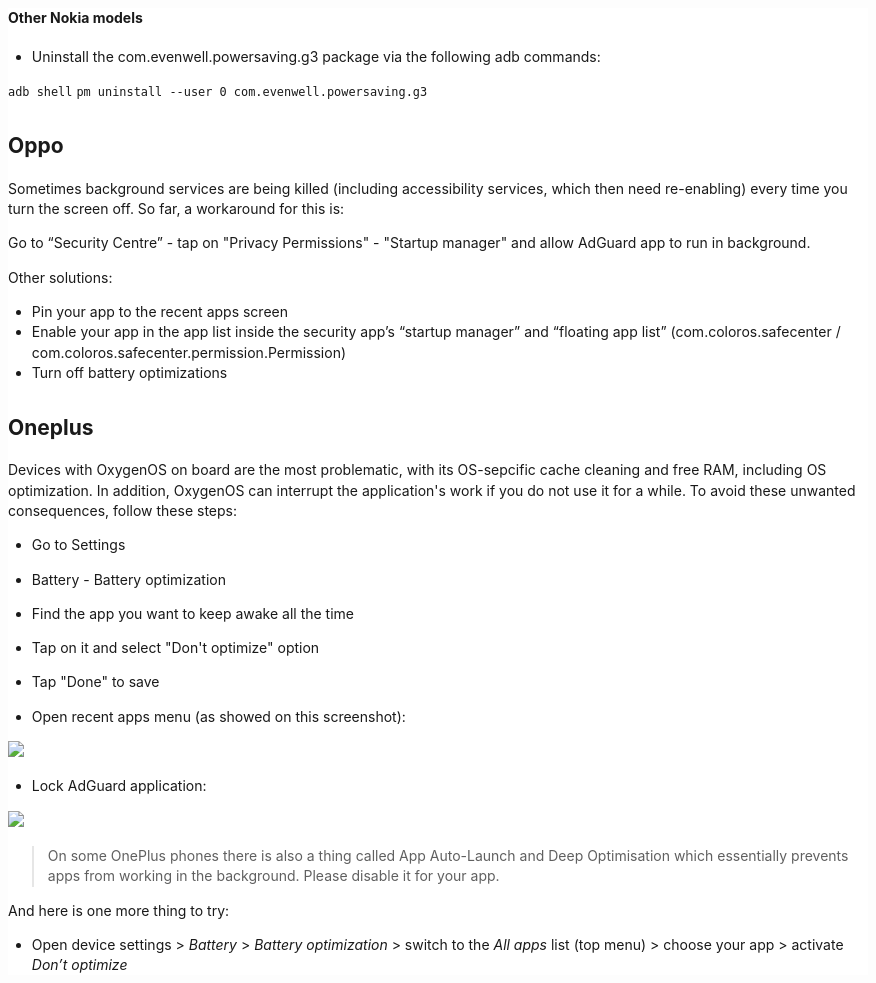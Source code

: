 #### Other Nokia models 

- Uninstall the com.evenwell.powersaving.g3 package via the following adb commands:

`adb shell`
`pm uninstall --user 0 com.evenwell.powersaving.g3`

<a id="Oppo"></a> 

## Oppo

Sometimes background services are being killed (including accessibility services, which then need re-enabling) every time you turn the screen off. So far, a workaround for this is:

Go to “Security Centre” - tap on "Privacy Permissions" - "Startup manager" and allow AdGuard app to run in background.

Other solutions: 

* Pin your app to the recent apps screen
* Enable your app in the app list inside the security app’s “startup manager” and “floating app list” (com.coloros.safecenter / com.coloros.safecenter.permission.Permission)
* Turn off battery optimizations

<a id="Oneplus"></a>  

 ## Oneplus

Devices with OxygenOS on board are the most problematic, with its OS-sepcific cache cleaning and free RAM, including OS optimization. In addition, OxygenOS can interrupt the application's work if you do not use it for a while. To avoid these unwanted consequences, follow these steps: 
 
 - Go to Settings
 
 - Battery - Battery optimization
 
 - Find the app you want to keep awake all the time
 
 - Tap on it and select "Don't optimize" option
 
 - Tap "Done" to save
 
 - Open recent apps menu (as showed on this screenshot):
 
 <img src="https://cdn.adguard.com/public/Adguard/kb/PicturesEN/android/onepluslock.png" width="300">

- Lock AdGuard application:

<img src="https://cdn.adguard.com/public/Adguard/kb/PicturesEN/android/oneplusdots.png" width="300">

> On some OnePlus phones there is also a thing called App Auto-Launch and Deep Optimisation which essentially prevents apps from working in the background. Please disable it for your app.

And here is one more thing to try:
 
 - Open device settings > *Battery* > *Battery optimization* > switch to the *All apps* list (top menu) > choose your app > activate *Don’t optimize*
 